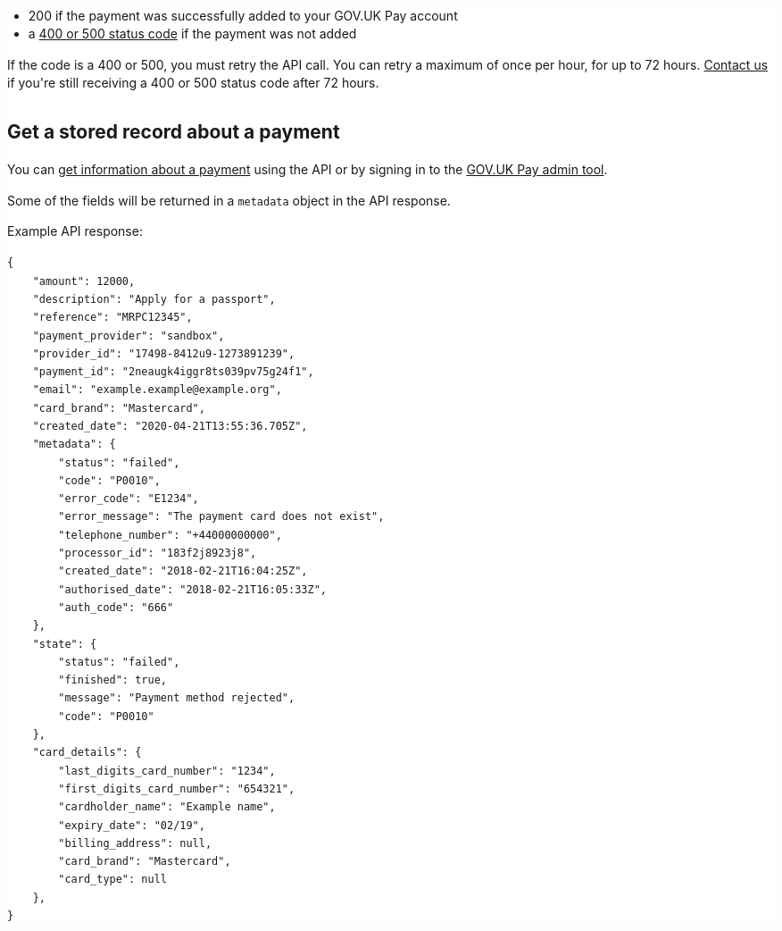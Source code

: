 - 200 if the payment was successfully added to your GOV.UK Pay account
- a [400 or 500 status code](https://docs.payments.service.gov.uk/api_reference/#http-status-codes) if the payment was not added

If the code is a 400 or 500, you must retry the API call. You can retry a maximum of once per hour, for up to 72 hours. [Contact us](https://docs.payments.service.gov.uk/support_contact_and_more_information/#contact-us) if you're still receiving a 400 or 500 status code after 72 hours.
## Get a stored record about a payment
You can [get information about a payment](https://docs.payments.service.gov.uk/reporting) using the API or by signing in to the [GOV.UK Pay admin tool](https://selfservice.payments.service.gov.uk/).

Some of the fields will be returned in a `metadata` object in the API response.

Example API response:

```
{
    "amount": 12000,
    "description": "Apply for a passport",
    "reference": "MRPC12345",
    "payment_provider": "sandbox",
    "provider_id": "17498-8412u9-1273891239",
    "payment_id": "2neaugk4iggr8ts039pv75g24f1",
    "email": "example.example@example.org",
    "card_brand": "Mastercard",
    "created_date": "2020-04-21T13:55:36.705Z",    
    "metadata": {
        "status": "failed",
        "code": "P0010",
        "error_code": "E1234",
        "error_message": "The payment card does not exist",
        "telephone_number": "+44000000000",
        "processor_id": "183f2j8923j8",
        "created_date": "2018-02-21T16:04:25Z",
        "authorised_date": "2018-02-21T16:05:33Z",
        "auth_code": "666"
    },
    "state": {
        "status": "failed",
        "finished": true,
        "message": "Payment method rejected",
        "code": "P0010"
    },
    "card_details": {
        "last_digits_card_number": "1234",
        "first_digits_card_number": "654321",
        "cardholder_name": "Example name",
        "expiry_date": "02/19",
        "billing_address": null,
        "card_brand": "Mastercard",
        "card_type": null
    },
}
```
